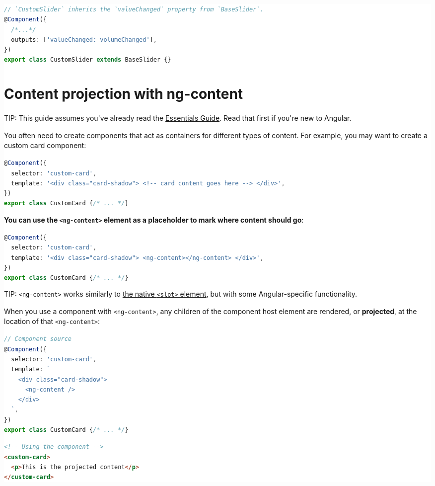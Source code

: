 ```ts
// `CustomSlider` inherits the `valueChanged` property from `BaseSlider`.
@Component({
  /*...*/
  outputs: ['valueChanged: volumeChanged'],
})
export class CustomSlider extends BaseSlider {}
```

# Content projection with ng-content

TIP: This guide assumes you've already read the [Essentials Guide](essentials). Read that first if you're new to Angular.

You often need to create components that act as containers for different types of content. For
example, you may want to create a custom card component:

```typescript
@Component({
  selector: 'custom-card',
  template: '<div class="card-shadow"> <!-- card content goes here --> </div>',
})
export class CustomCard {/* ... */}
```

**You can use the `<ng-content>` element as a placeholder to mark where content should go**:

```typescript
@Component({
  selector: 'custom-card',
  template: '<div class="card-shadow"> <ng-content></ng-content> </div>',
})
export class CustomCard {/* ... */}
```

TIP: `<ng-content>` works similarly
to [the native `<slot>` element](https://developer.mozilla.org/docs/Web/HTML/Element/slot),
but with some Angular-specific functionality.

When you use a component with `<ng-content>`, any children of the component host element are
rendered, or **projected**, at the location of that `<ng-content>`:

```typescript
// Component source
@Component({
  selector: 'custom-card',
  template: `
    <div class="card-shadow">
      <ng-content />
    </div>
  `,
})
export class CustomCard {/* ... */}
```

```html
<!-- Using the component -->
<custom-card>
  <p>This is the projected content</p>
</custom-card>
```

